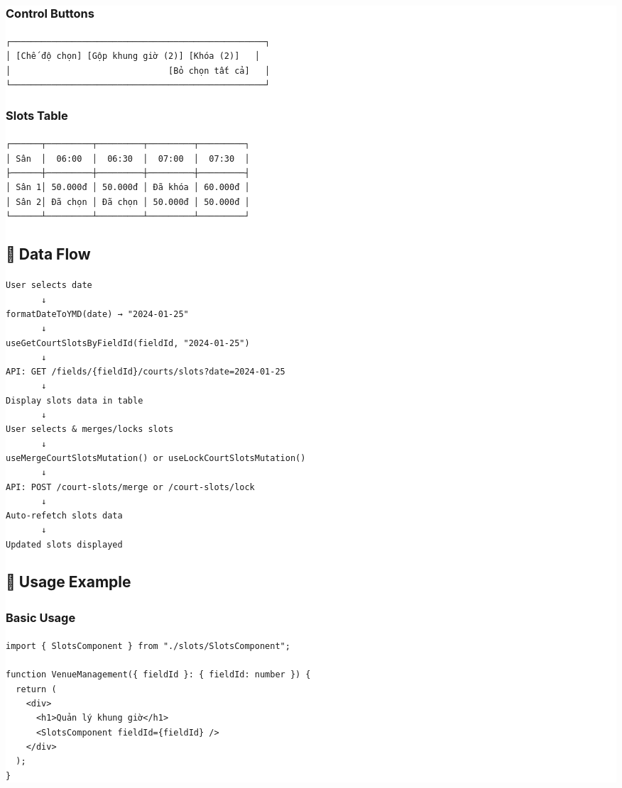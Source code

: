### Control Buttons
```
┌──────────────────────────────────────────────────┐
│ [Chế độ chọn] [Gộp khung giờ (2)] [Khóa (2)]   │
│                               [Bỏ chọn tất cả]   │
└──────────────────────────────────────────────────┘
```

### Slots Table
```
┌──────┬─────────┬─────────┬─────────┬─────────┐
│ Sân  │  06:00  │  06:30  │  07:00  │  07:30  │
├──────┼─────────┼─────────┼─────────┼─────────┤
│ Sân 1│ 50.000đ │ 50.000đ │ Đã khóa │ 60.000đ │
│ Sân 2│ Đã chọn │ Đã chọn │ 50.000đ │ 50.000đ │
└──────┴─────────┴─────────┴─────────┴─────────┘
```

## 🔄 Data Flow

```
User selects date
       ↓
formatDateToYMD(date) → "2024-01-25"
       ↓
useGetCourtSlotsByFieldId(fieldId, "2024-01-25")
       ↓
API: GET /fields/{fieldId}/courts/slots?date=2024-01-25
       ↓
Display slots data in table
       ↓
User selects & merges/locks slots
       ↓
useMergeCourtSlotsMutation() or useLockCourtSlotsMutation()
       ↓
API: POST /court-slots/merge or /court-slots/lock
       ↓
Auto-refetch slots data
       ↓
Updated slots displayed
```

## 🚀 Usage Example

### Basic Usage
```tsx
import { SlotsComponent } from "./slots/SlotsComponent";

function VenueManagement({ fieldId }: { fieldId: number }) {
  return (
    <div>
      <h1>Quản lý khung giờ</h1>
      <SlotsComponent fieldId={fieldId} />
    </div>
  );
}
```
